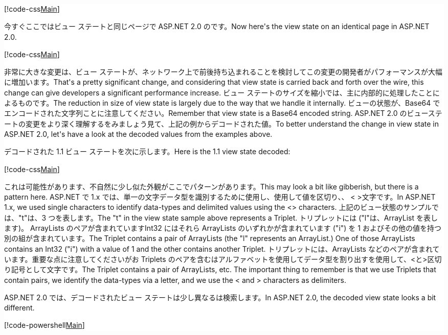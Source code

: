 [!code-css[Main](server-controls/samples/sample1.css)]

<span data-ttu-id="ed54a-114">今すぐここではビュー ステートと同じページで ASP.NET 2.0 のです。</span><span class="sxs-lookup"><span data-stu-id="ed54a-114">Now here's the view state on an identical page in ASP.NET 2.0.</span></span>

[!code-css[Main](server-controls/samples/sample2.css)]

<span data-ttu-id="ed54a-115">非常に大きな変更は、ビュー ステートが、ネットワーク上で前後持ち込まれることを検討してこの変更の開発者がパフォーマンスが大幅に増加います。</span><span class="sxs-lookup"><span data-stu-id="ed54a-115">That's a pretty significant change, and considering that view state is carried back and forth over the wire, this change can give developers a significant performance increase.</span></span> <span data-ttu-id="ed54a-116">ビュー ステートのサイズを縮小では、主に内部的に処理したことによるものです。</span><span class="sxs-lookup"><span data-stu-id="ed54a-116">The reduction in size of view state is largely due to the way that we handle it internally.</span></span> <span data-ttu-id="ed54a-117">ビューの状態が、Base64 でエンコードされた文字列ことに注意してください。</span><span class="sxs-lookup"><span data-stu-id="ed54a-117">Remember that view state is a Base64 encoded string.</span></span> <span data-ttu-id="ed54a-118">ASP.NET 2.0 のビューステートの変更をより深く理解するをみましょう見て、上記の例からデコードされた値。</span><span class="sxs-lookup"><span data-stu-id="ed54a-118">To better understand the change in view state in ASP.NET 2.0, let's have a look at the decoded values from the examples above.</span></span>

<span data-ttu-id="ed54a-119">デコードされた 1.1 ビュー ステートを次に示します。</span><span class="sxs-lookup"><span data-stu-id="ed54a-119">Here is the 1.1 view state decoded:</span></span>

[!code-css[Main](server-controls/samples/sample3.css)]

<span data-ttu-id="ed54a-120">これは可能性があります、不自然に少し似た外観がここでパターンがあります。</span><span class="sxs-lookup"><span data-stu-id="ed54a-120">This may look a bit like gibberish, but there is a pattern here.</span></span> <span data-ttu-id="ed54a-121">ASP.NET で 1.x では、単一の文字データ型を識別するために使用し、使用して値を区切り、、 &lt; &gt;文字です。</span><span class="sxs-lookup"><span data-stu-id="ed54a-121">In ASP.NET 1.x, we used single characters to identify data-types and delimited values using the &lt;&gt; characters.</span></span> <span data-ttu-id="ed54a-122">上記のビュー状態のサンプルでは、"t"は、3 つを表します。</span><span class="sxs-lookup"><span data-stu-id="ed54a-122">The "t" in the view state sample above represents a Triplet.</span></span> <span data-ttu-id="ed54a-123">トリプレットには ("l"は、ArrayList を表します)。 ArrayLists のペアが含まれていますInt32 にはそれら ArrayLists のいずれかが含まれています ("i") を 1 およびその他の値を持つ別の組が含まれています。</span><span class="sxs-lookup"><span data-stu-id="ed54a-123">The Triplet contains a pair of ArrayLists (the "l" represents an ArrayList.) One of those ArrayLists contains an Int32 ("i") with a value of 1 and the other contains another Triplet.</span></span> <span data-ttu-id="ed54a-124">トリプレットには、ArrayLists などのペアが含まれています。重要な点に注意してくださいがお Triplets のペアを含むはアルファベットを使用してデータ型を割り出すを使用して、&lt;と&gt;区切り記号として文字です。</span><span class="sxs-lookup"><span data-stu-id="ed54a-124">The Triplet contains a pair of ArrayLists, etc. The important thing to remember is that we use Triplets that contain pairs, we identify the data-types via a letter, and we use the &lt; and &gt; characters as delimiters.</span></span>

<span data-ttu-id="ed54a-125">ASP.NET 2.0 では、デコードされたビュー ステートは少し異なるは検索します。</span><span class="sxs-lookup"><span data-stu-id="ed54a-125">In ASP.NET 2.0, the decoded view state looks a bit different.</span></span>

[!code-powershell[Main](server-controls/samples/sample4.ps1)]
